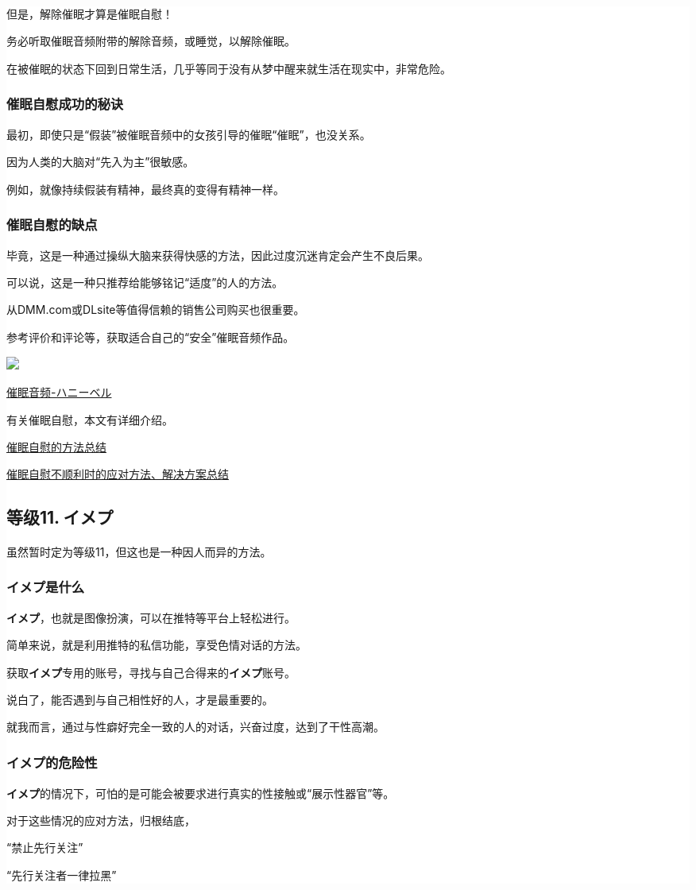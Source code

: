 但是，解除催眠才算是催眠自慰！

务必听取催眠音频附带的解除音频，或睡觉，以解除催眠。

在被催眠的状态下回到日常生活，几乎等同于没有从梦中醒来就生活在现实中，非常危险。

### 催眠自慰成功的秘诀 [​](#催眠自慰成功的秘诀)

最初，即使只是“假装”被催眠音频中的女孩引导的催眠“催眠”，也没关系。

因为人类的大脑对“先入为主”很敏感。

例如，就像持续假装有精神，最终真的变得有精神一样。

### 催眠自慰的缺点 [​](#催眠自慰的缺点)

毕竟，这是一种通过操纵大脑来获得快感的方法，因此过度沉迷肯定会产生不良后果。

可以说，这是一种只推荐给能够铭记“适度”的人的方法。

从DMM.com或DLsite等值得信赖的销售公司购买也很重要。

参考评价和评论等，获取适合自己的“安全”催眠音频作品。

[![](//img.dlsite.jp/modpub/images2/work/doujin/RJ158000/RJ157644_img_main.jpg)](https://www.dlsite.com/maniax/dlaf/=/t/i/link/work/aid/onanielab/id/RJ157644.html)

[催眠音频-ハニーベル](https://www.dlsite.com/maniax/dlaf/=/t/n/link/work/aid/onanielab/id/RJ157644.html)

有关催眠自慰，本文有详细介绍。

[催眠自慰的方法总结](/h-life/onanie-a/saimin001.html)

[催眠自慰不顺利时的应对方法、解决方案总结](/h-life/onanie-a/saimin002.html)

## 等级11. **イメプ** [​](#等级11-イメプ)

虽然暂时定为等级11，但这也是一种因人而异的方法。

### **イメプ**是什么 [​](#イメプ是什么)

**イメプ**，也就是图像扮演，可以在推特等平台上轻松进行。

简单来说，就是利用推特的私信功能，享受色情对话的方法。

获取**イメプ**专用的账号，寻找与自己合得来的**イメプ**账号。

说白了，能否遇到与自己相性好的人，才是最重要的。

就我而言，通过与性癖好完全一致的人的对话，兴奋过度，达到了干性高潮。

### **イメプ**的危险性 [​](#イメプ的危险性)

**イメプ**的情况下，可怕的是可能会被要求进行真实的性接触或“展示性器官”等。

对于这些情况的应对方法，归根结底，

“禁止先行关注”

“先行关注者一律拉黑”
